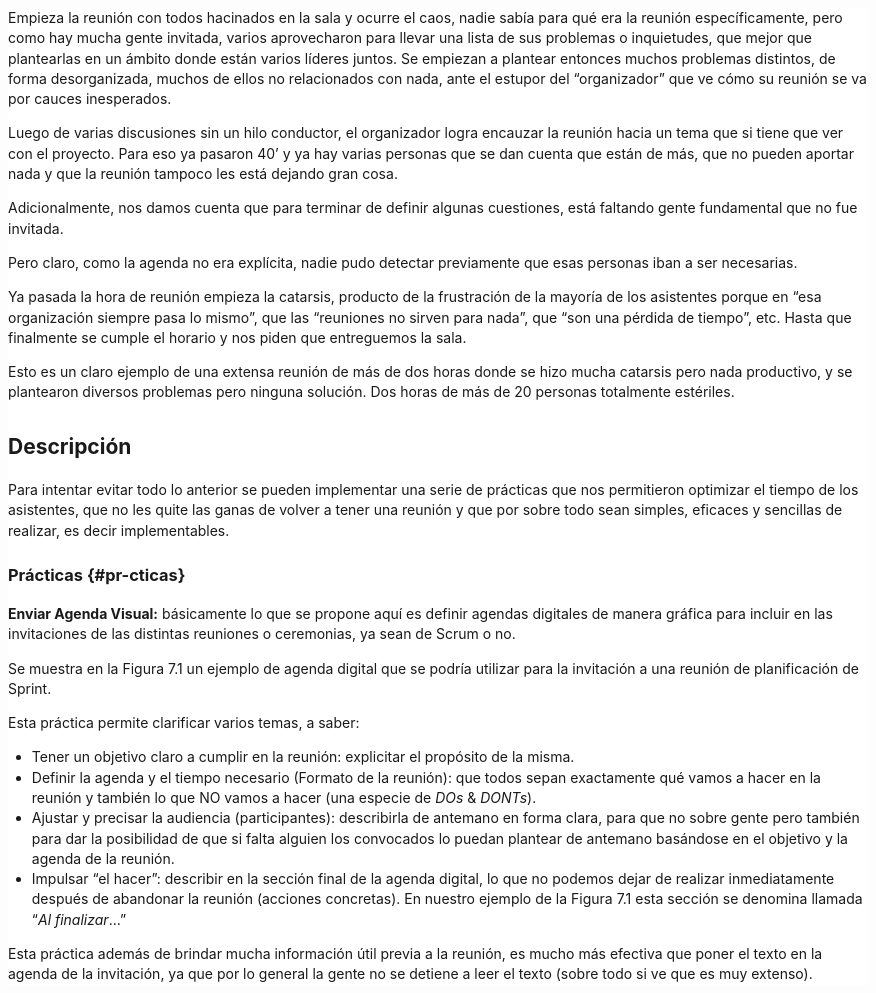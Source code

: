 Empieza la reunión con todos hacinados en la sala y ocurre el caos, nadie sabía para qué era la reunión específicamente, pero como hay mucha gente invitada, varios aprovecharon para llevar una lista de sus problemas o inquietudes, que mejor que plantearlas en un ámbito donde están varios líderes juntos. Se empiezan a plantear entonces muchos problemas distintos, de forma desorganizada, muchos de ellos no relacionados con nada, ante el estupor del “organizador” que ve cómo su reunión se va por cauces inesperados.

Luego de varias discusiones sin un hilo conductor, el organizador logra encauzar la reunión hacia un tema que si tiene que ver con el proyecto. Para eso ya pasaron 40’ y ya hay varias personas que se dan cuenta que están de más, que no pueden aportar nada y que la reunión tampoco les está dejando gran cosa.

Adicionalmente, nos damos cuenta que para terminar de definir algunas cuestiones, está faltando gente fundamental que no fue invitada.

Pero claro, como la agenda no era explícita, nadie pudo detectar previamente que esas personas iban a ser necesarias.

Ya pasada la hora de reunión empieza la catarsis, producto de la frustración de la mayoría de los asistentes porque en “esa organización siempre pasa lo mismo”, que las “reuniones no sirven para nada”, que “son una pérdida de tiempo”, etc. Hasta que finalmente se cumple el horario y nos piden que entreguemos la sala.

Esto es un claro ejemplo de una extensa reunión de más de dos horas donde se hizo mucha catarsis pero nada productivo, y se plantearon diversos problemas pero ninguna solución. Dos horas de más de 20 personas totalmente estériles.

## Descripción

Para intentar evitar todo lo anterior se pueden implementar una serie de prácticas que nos permitieron optimizar el tiempo de los asistentes, que no les quite las ganas de volver a tener una reunión y que por sobre todo sean simples, eficaces y sencillas de realizar, es decir implementables.

### Prácticas {#pr-cticas}

**Enviar Agenda Visual:** básicamente lo que se propone aquí es definir agendas digitales de manera gráfica para incluir en las invitaciones de las distintas reuniones o ceremonias, ya sean de Scrum o no.

Se muestra en la Figura 7.1 un ejemplo de agenda digital que se podría utilizar para la invitación a una reunión de planificación de Sprint.

Esta práctica permite clarificar varios temas, a saber:

*   Tener un objetivo claro a cumplir en la reunión: explicitar el propósito de la misma.
*   Definir la agenda y el tiempo necesario (Formato de la reunión): que todos sepan exactamente qué vamos a hacer en la reunión y también lo que NO vamos a hacer (una especie de _DOs_ & _DONTs_).
*   Ajustar y precisar la audiencia (participantes): describirla de antemano en forma clara, para que no sobre gente pero también para dar la posibilidad de que si falta alguien los convocados lo puedan plantear de antemano basándose en el objetivo y la agenda de la reunión.
*   Impulsar “el hacer”: describir en la sección final de la agenda digital, lo que no podemos dejar de realizar inmediatamente después de abandonar la reunión (acciones concretas). En nuestro ejemplo de la Figura 7.1 esta sección se denomina llamada “_Al finalizar_…”

Esta práctica además de brindar mucha información útil previa a la reunión, es mucho más efectiva que poner el texto en la agenda de la invitación, ya que por lo general la gente no se detiene a leer el texto (sobre todo si ve que es muy extenso).

